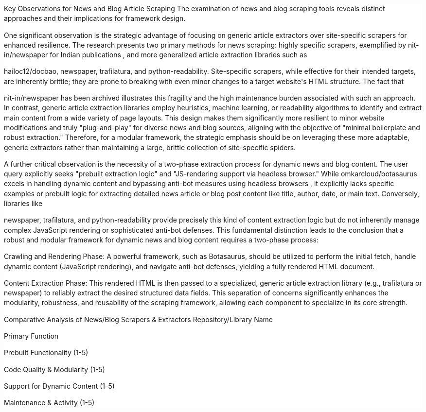 Key Observations for News and Blog Article Scraping
The examination of news and blog scraping tools reveals distinct approaches and their implications for framework design.

One significant observation is the strategic advantage of focusing on generic article extractors over site-specific scrapers for enhanced resilience. The research presents two primary methods for news scraping: highly specific scrapers, exemplified by nit-in/newspaper for Indian publications , and more generalized article extraction libraries such as   

hailoc12/docbao, newspaper, trafilatura, and python-readability. Site-specific scrapers, while effective for their intended targets, are inherently brittle; they are prone to breaking with even minor changes to a target website's HTML structure. The fact that   

nit-in/newspaper has been archived illustrates this fragility and the high maintenance burden associated with such an approach. In contrast, generic article extraction libraries employ heuristics, machine learning, or readability algorithms to identify and extract main content from a wide variety of page layouts. This design makes them significantly more resilient to minor website modifications and truly "plug-and-play" for diverse news and blog sources, aligning with the objective of "minimal boilerplate and robust extraction." Therefore, for a modular framework, the strategic emphasis should be on leveraging these more adaptable, generic extractors rather than maintaining a large, brittle collection of site-specific spiders.  

A further critical observation is the necessity of a two-phase extraction process for dynamic news and blog content. The user query explicitly seeks "prebuilt extraction logic" and "JS-rendering support via headless browser." While omkarcloud/botasaurus excels in handling dynamic content and bypassing anti-bot measures using headless browsers , it explicitly lacks specific examples or prebuilt logic for extracting detailed news article or blog post content like title, author, date, or main text. Conversely, libraries like   

newspaper, trafilatura, and python-readability provide precisely this kind of content extraction logic but do not inherently manage complex JavaScript rendering or sophisticated anti-bot defenses. This fundamental distinction leads to the conclusion that a robust and modular framework for dynamic news and blog content requires a two-phase process:  

Crawling and Rendering Phase: A powerful framework, such as Botasaurus, should be utilized to perform the initial fetch, handle dynamic content (JavaScript rendering), and navigate anti-bot defenses, yielding a fully rendered HTML document.

Content Extraction Phase: This rendered HTML is then passed to a specialized, generic article extraction library (e.g., trafilatura or newspaper) to reliably extract the desired structured data fields.
This separation of concerns significantly enhances the modularity, robustness, and reusability of the scraping framework, allowing each component to specialize in its core strength.

Comparative Analysis of News/Blog Scrapers & Extractors
Repository/Library Name

Primary Function

Prebuilt Functionality (1-5)

Code Quality & Modularity (1-5)

Support for Dynamic Content (1-5)

Maintenance & Activity (1-5)
